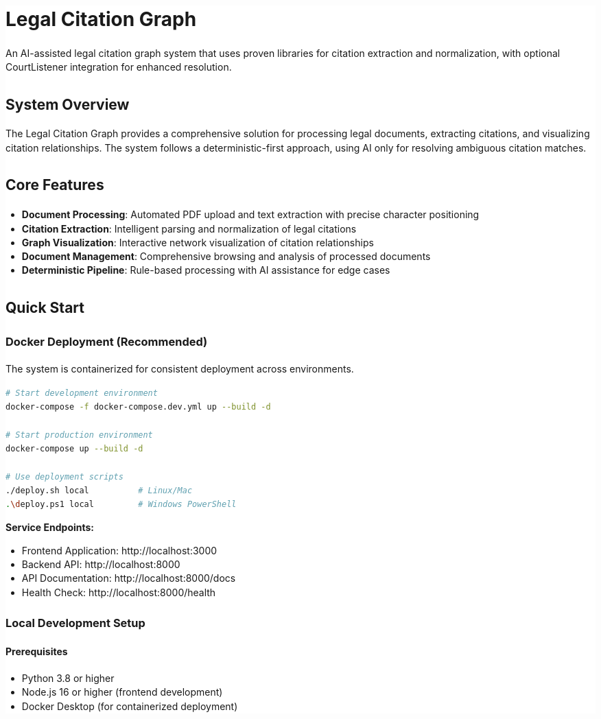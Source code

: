 # Legal Citation Graph

An AI-assisted legal citation graph system that uses proven libraries for citation extraction and normalization, with optional CourtListener integration for enhanced resolution.

## System Overview

The Legal Citation Graph provides a comprehensive solution for processing legal documents, extracting citations, and visualizing citation relationships. The system follows a deterministic-first approach, using AI only for resolving ambiguous citation matches.

## Core Features

- **Document Processing**: Automated PDF upload and text extraction with precise character positioning
- **Citation Extraction**: Intelligent parsing and normalization of legal citations
- **Graph Visualization**: Interactive network visualization of citation relationships
- **Document Management**: Comprehensive browsing and analysis of processed documents
- **Deterministic Pipeline**: Rule-based processing with AI assistance for edge cases

## Quick Start

### Docker Deployment (Recommended)

The system is containerized for consistent deployment across environments.

```bash
# Start development environment
docker-compose -f docker-compose.dev.yml up --build -d

# Start production environment
docker-compose up --build -d

# Use deployment scripts
./deploy.sh local          # Linux/Mac
.\deploy.ps1 local         # Windows PowerShell
```

**Service Endpoints:**
- Frontend Application: http://localhost:3000
- Backend API: http://localhost:8000
- API Documentation: http://localhost:8000/docs
- Health Check: http://localhost:8000/health

### Local Development Setup

#### Prerequisites

- Python 3.8 or higher
- Node.js 16 or higher (frontend development)
- Docker Desktop (for containerized deployment)
